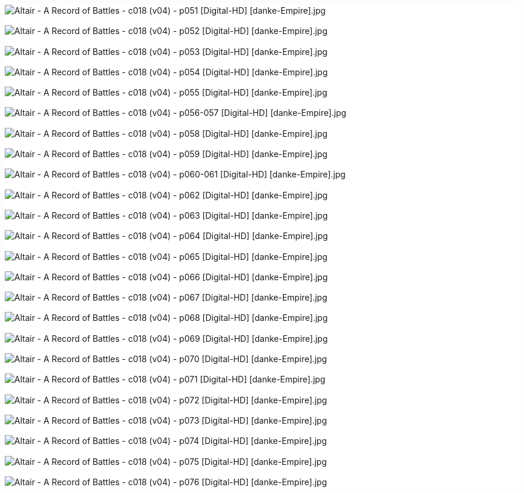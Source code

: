 ![Altair - A Record of Battles - c018 (v04) - p051 [Digital-HD] [danke-Empire].jpg](https://wx1.sinaimg.cn/large/6a9fdecagy1fodx1lca07j21kw28zx6p.jpg)

![Altair - A Record of Battles - c018 (v04) - p052 [Digital-HD] [danke-Empire].jpg](https://wx1.sinaimg.cn/large/6a9fdecagy1fodx1tyqnkj21kw28zkjm.jpg)

![Altair - A Record of Battles - c018 (v04) - p053 [Digital-HD] [danke-Empire].jpg](https://wx1.sinaimg.cn/large/6a9fdecagy1fodx1ziampj21kw28z7wh.jpg)

![Altair - A Record of Battles - c018 (v04) - p054 [Digital-HD] [danke-Empire].jpg](https://wx1.sinaimg.cn/large/6a9fdecagy1fodx273n89j21kw28zqv5.jpg)

![Altair - A Record of Battles - c018 (v04) - p055 [Digital-HD] [danke-Empire].jpg](https://wx1.sinaimg.cn/large/6a9fdecagy1fodx2evzi7j21kw28z7wi.jpg)

![Altair - A Record of Battles - c018 (v04) - p056-057 [Digital-HD] [danke-Empire].jpg](https://wx1.sinaimg.cn/large/6a9fdecagy1fodx2p3x1oj21kw14ix6r.jpg)

![Altair - A Record of Battles - c018 (v04) - p058 [Digital-HD] [danke-Empire].jpg](https://wx1.sinaimg.cn/large/6a9fdecagy1fodx2vg8dej21kw28znpd.jpg)

![Altair - A Record of Battles - c018 (v04) - p059 [Digital-HD] [danke-Empire].jpg](https://wx1.sinaimg.cn/large/6a9fdecagy1fodx31t6lwj21kw28zb29.jpg)

![Altair - A Record of Battles - c018 (v04) - p060-061 [Digital-HD] [danke-Empire].jpg](https://wx1.sinaimg.cn/large/6a9fdecagy1fodx3as800j21kw14ihdu.jpg)

![Altair - A Record of Battles - c018 (v04) - p062 [Digital-HD] [danke-Empire].jpg](https://wx1.sinaimg.cn/large/6a9fdecagy1fodx3fxqixj21kw28zb29.jpg)

![Altair - A Record of Battles - c018 (v04) - p063 [Digital-HD] [danke-Empire].jpg](https://wx1.sinaimg.cn/large/6a9fdecagy1fodx3m5cx9j21kw28znpd.jpg)

![Altair - A Record of Battles - c018 (v04) - p064 [Digital-HD] [danke-Empire].jpg](https://wx1.sinaimg.cn/large/6a9fdecagy1fodx3tonj1j21kw28z7wi.jpg)

![Altair - A Record of Battles - c018 (v04) - p065 [Digital-HD] [danke-Empire].jpg](https://wx1.sinaimg.cn/large/6a9fdecagy1fodx411etqj21kw28zqv5.jpg)

![Altair - A Record of Battles - c018 (v04) - p066 [Digital-HD] [danke-Empire].jpg](https://wx1.sinaimg.cn/large/6a9fdecagy1fodx46sxhgj21kw28ze81.jpg)

![Altair - A Record of Battles - c018 (v04) - p067 [Digital-HD] [danke-Empire].jpg](https://wx1.sinaimg.cn/large/6a9fdecagy1fodx4eqeonj21kw28znpd.jpg)

![Altair - A Record of Battles - c018 (v04) - p068 [Digital-HD] [danke-Empire].jpg](https://wx1.sinaimg.cn/large/6a9fdecagy1fodx4mzix3j21kw28zhdu.jpg)

![Altair - A Record of Battles - c018 (v04) - p069 [Digital-HD] [danke-Empire].jpg](https://wx1.sinaimg.cn/large/6a9fdecagy1fodx4spyq2j21kw28ze81.jpg)

![Altair - A Record of Battles - c018 (v04) - p070 [Digital-HD] [danke-Empire].jpg](https://wx1.sinaimg.cn/large/6a9fdecagy1fodx4zcvtcj21kw28znpd.jpg)

![Altair - A Record of Battles - c018 (v04) - p071 [Digital-HD] [danke-Empire].jpg](https://wx1.sinaimg.cn/large/6a9fdecagy1fodx56n385j21kw28zb2a.jpg)

![Altair - A Record of Battles - c018 (v04) - p072 [Digital-HD] [danke-Empire].jpg](https://wx1.sinaimg.cn/large/6a9fdecagy1fodx5ehz7hj21kw28znpd.jpg)

![Altair - A Record of Battles - c018 (v04) - p073 [Digital-HD] [danke-Empire].jpg](https://wx1.sinaimg.cn/large/6a9fdecagy1fodx5m80h4j21kw28znpd.jpg)

![Altair - A Record of Battles - c018 (v04) - p074 [Digital-HD] [danke-Empire].jpg](https://wx1.sinaimg.cn/large/6a9fdecagy1fodx5sd8s0j21kw28zhdt.jpg)

![Altair - A Record of Battles - c018 (v04) - p075 [Digital-HD] [danke-Empire].jpg](https://wx1.sinaimg.cn/large/6a9fdecagy1fodx5xgeh5j21kw28zkjl.jpg)

![Altair - A Record of Battles - c018 (v04) - p076 [Digital-HD] [danke-Empire].jpg](https://wx1.sinaimg.cn/large/6a9fdecagy1fodx6482pij21kw28zqv5.jpg)

